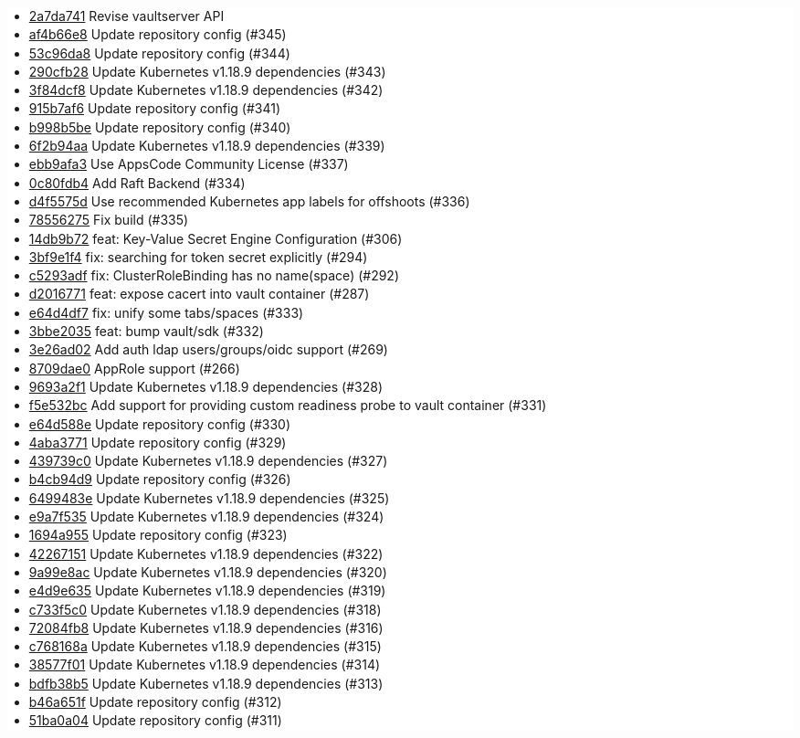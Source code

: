 - [2a7da741](https://github.com/kubevault/operator/commit/2a7da741) Revise vaultserver API
- [af4b66e8](https://github.com/kubevault/operator/commit/af4b66e8) Update repository config (#345)
- [53c96da8](https://github.com/kubevault/operator/commit/53c96da8) Update repository config (#344)
- [290cfb28](https://github.com/kubevault/operator/commit/290cfb28) Update Kubernetes v1.18.9 dependencies (#343)
- [3f84dcf8](https://github.com/kubevault/operator/commit/3f84dcf8) Update Kubernetes v1.18.9 dependencies (#342)
- [915b7af6](https://github.com/kubevault/operator/commit/915b7af6) Update repository config (#341)
- [b998b5be](https://github.com/kubevault/operator/commit/b998b5be) Update repository config (#340)
- [6f2b94aa](https://github.com/kubevault/operator/commit/6f2b94aa) Update Kubernetes v1.18.9 dependencies (#339)
- [ebb9afa3](https://github.com/kubevault/operator/commit/ebb9afa3) Use AppsCode Community License (#337)
- [0c80fdb4](https://github.com/kubevault/operator/commit/0c80fdb4) Add Raft Backend (#334)
- [d4f5575d](https://github.com/kubevault/operator/commit/d4f5575d) Use recommended Kubernetes app labels for offshoots (#336)
- [78556275](https://github.com/kubevault/operator/commit/78556275) Fix build (#335)
- [14db9b72](https://github.com/kubevault/operator/commit/14db9b72) feat: Key-Value Secret Engine Configuration (#306)
- [3bf9e1f4](https://github.com/kubevault/operator/commit/3bf9e1f4) fix: searching for token secret explicitly (#294)
- [c5293adf](https://github.com/kubevault/operator/commit/c5293adf) fix: ClusterRoleBinding has no name(space) (#292)
- [d2016771](https://github.com/kubevault/operator/commit/d2016771) feat: expose cacert into vault container (#287)
- [e64d4df7](https://github.com/kubevault/operator/commit/e64d4df7) fix: unify some tabs/spaces (#333)
- [3bbe2035](https://github.com/kubevault/operator/commit/3bbe2035) feat: bump vault/sdk (#332)
- [3e26ad02](https://github.com/kubevault/operator/commit/3e26ad02) Add auth ldap users/groups/oidc support (#269)
- [8709dae0](https://github.com/kubevault/operator/commit/8709dae0) AppRole support (#266)
- [9693a2f1](https://github.com/kubevault/operator/commit/9693a2f1) Update Kubernetes v1.18.9 dependencies (#328)
- [f5e532bc](https://github.com/kubevault/operator/commit/f5e532bc) Add support for providing custom readiness probe to vault container (#331)
- [e64d588e](https://github.com/kubevault/operator/commit/e64d588e) Update repository config (#330)
- [4aba3771](https://github.com/kubevault/operator/commit/4aba3771) Update repository config (#329)
- [439739c0](https://github.com/kubevault/operator/commit/439739c0) Update Kubernetes v1.18.9 dependencies (#327)
- [b4cb94d9](https://github.com/kubevault/operator/commit/b4cb94d9) Update repository config (#326)
- [6499483e](https://github.com/kubevault/operator/commit/6499483e) Update Kubernetes v1.18.9 dependencies (#325)
- [e9a7f535](https://github.com/kubevault/operator/commit/e9a7f535) Update Kubernetes v1.18.9 dependencies (#324)
- [1694a955](https://github.com/kubevault/operator/commit/1694a955) Update repository config (#323)
- [42267151](https://github.com/kubevault/operator/commit/42267151) Update Kubernetes v1.18.9 dependencies (#322)
- [9a99e8ac](https://github.com/kubevault/operator/commit/9a99e8ac) Update Kubernetes v1.18.9 dependencies (#320)
- [e4d9e635](https://github.com/kubevault/operator/commit/e4d9e635) Update Kubernetes v1.18.9 dependencies (#319)
- [c733f5c0](https://github.com/kubevault/operator/commit/c733f5c0) Update Kubernetes v1.18.9 dependencies (#318)
- [72084fb8](https://github.com/kubevault/operator/commit/72084fb8) Update Kubernetes v1.18.9 dependencies (#316)
- [c768168a](https://github.com/kubevault/operator/commit/c768168a) Update Kubernetes v1.18.9 dependencies (#315)
- [38577f01](https://github.com/kubevault/operator/commit/38577f01) Update Kubernetes v1.18.9 dependencies (#314)
- [bdfb38b5](https://github.com/kubevault/operator/commit/bdfb38b5) Update Kubernetes v1.18.9 dependencies (#313)
- [b46a651f](https://github.com/kubevault/operator/commit/b46a651f) Update repository config (#312)
- [51ba0a04](https://github.com/kubevault/operator/commit/51ba0a04) Update repository config (#311)